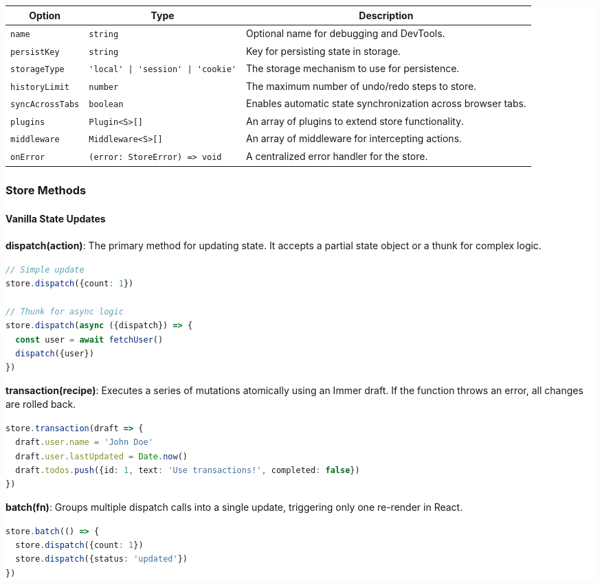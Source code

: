 | Option           | Type                               | Description                                                  |
| ---------------- | ---------------------------------- | ------------------------------------------------------------ |
| `name`           | `string`                           | Optional name for debugging and DevTools.                    |
| `persistKey`     | `string`                           | Key for persisting state in storage.                         |
| `storageType`    | `'local' \| 'session' \| 'cookie'` | The storage mechanism to use for persistence.                |
| `historyLimit`   | `number`                           | The maximum number of undo/redo steps to store.              |
| `syncAcrossTabs` | `boolean`                          | Enables automatic state synchronization across browser tabs. |
| `plugins`        | `Plugin<S>[]`                      | An array of plugins to extend store functionality.           |
| `middleware`     | `Middleware<S>[]`                  | An array of middleware for intercepting actions.             |
| `onError`        | `(error: StoreError) => void`      | A centralized error handler for the store.                   |

### Store Methods

#### Vanilla State Updates

**dispatch(action)**: The primary method for updating state. It accepts a partial state object or a
thunk for complex logic.

```typescript
// Simple update
store.dispatch({count: 1})

// Thunk for async logic
store.dispatch(async ({dispatch}) => {
  const user = await fetchUser()
  dispatch({user})
})
```

**transaction(recipe)**: Executes a series of mutations atomically using an Immer draft. If the
function throws an error, all changes are rolled back.

```typescript
store.transaction(draft => {
  draft.user.name = 'John Doe'
  draft.user.lastUpdated = Date.now()
  draft.todos.push({id: 1, text: 'Use transactions!', completed: false})
})
```

**batch(fn)**: Groups multiple dispatch calls into a single update, triggering only one re-render in
React.

```typescript
store.batch(() => {
  store.dispatch({count: 1})
  store.dispatch({status: 'updated'})
})
```
